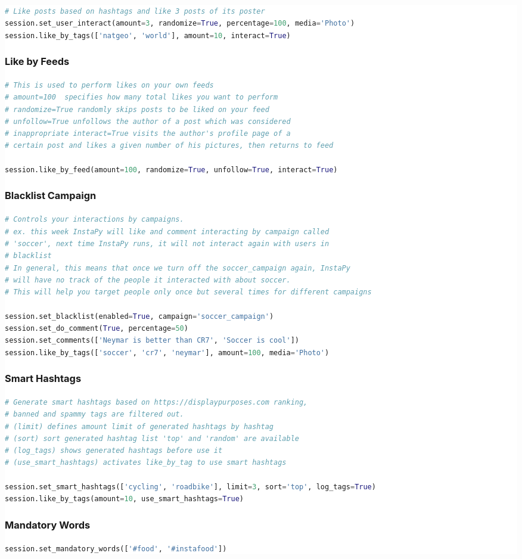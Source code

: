 ```python
# Like posts based on hashtags and like 3 posts of its poster
session.set_user_interact(amount=3, randomize=True, percentage=100, media='Photo')
session.like_by_tags(['natgeo', 'world'], amount=10, interact=True)
```

### Like by Feeds

```python
# This is used to perform likes on your own feeds
# amount=100  specifies how many total likes you want to perform
# randomize=True randomly skips posts to be liked on your feed
# unfollow=True unfollows the author of a post which was considered
# inappropriate interact=True visits the author's profile page of a
# certain post and likes a given number of his pictures, then returns to feed

session.like_by_feed(amount=100, randomize=True, unfollow=True, interact=True)
```

### Blacklist Campaign
```python
# Controls your interactions by campaigns.
# ex. this week InstaPy will like and comment interacting by campaign called
# 'soccer', next time InstaPy runs, it will not interact again with users in
# blacklist
# In general, this means that once we turn off the soccer_campaign again, InstaPy
# will have no track of the people it interacted with about soccer.
# This will help you target people only once but several times for different campaigns

session.set_blacklist(enabled=True, campaign='soccer_campaign')
session.set_do_comment(True, percentage=50)
session.set_comments(['Neymar is better than CR7', 'Soccer is cool'])
session.like_by_tags(['soccer', 'cr7', 'neymar'], amount=100, media='Photo')

```

### Smart Hashtags

```python
# Generate smart hashtags based on https://displaypurposes.com ranking,
# banned and spammy tags are filtered out.
# (limit) defines amount limit of generated hashtags by hashtag
# (sort) sort generated hashtag list 'top' and 'random' are available
# (log_tags) shows generated hashtags before use it
# (use_smart_hashtags) activates like_by_tag to use smart hashtags

session.set_smart_hashtags(['cycling', 'roadbike'], limit=3, sort='top', log_tags=True)
session.like_by_tags(amount=10, use_smart_hashtags=True)
```

### Mandatory Words

```python
session.set_mandatory_words(['#food', '#instafood'])
```
